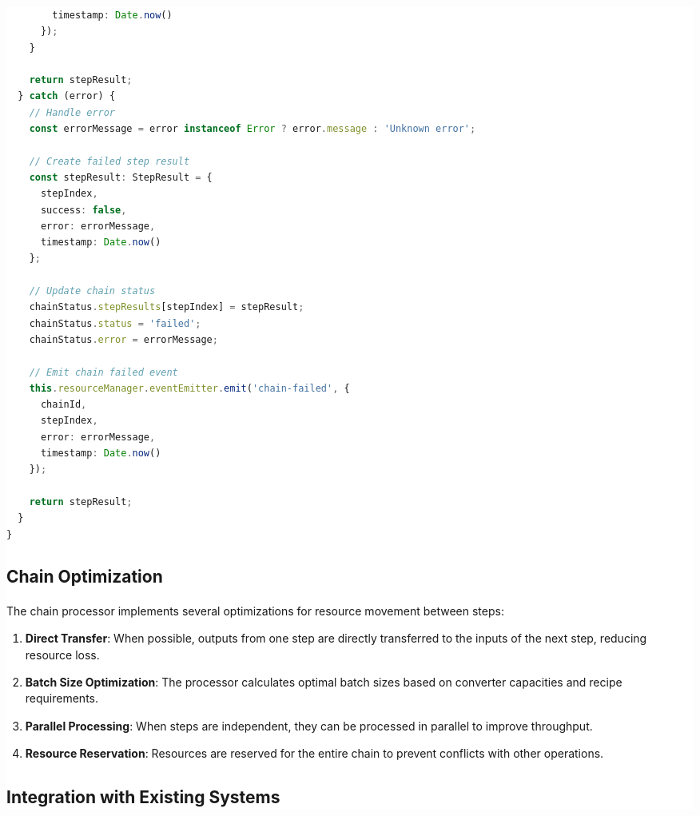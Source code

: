 ```typescript
        timestamp: Date.now()
      });
    }

    return stepResult;
  } catch (error) {
    // Handle error
    const errorMessage = error instanceof Error ? error.message : 'Unknown error';

    // Create failed step result
    const stepResult: StepResult = {
      stepIndex,
      success: false,
      error: errorMessage,
      timestamp: Date.now()
    };

    // Update chain status
    chainStatus.stepResults[stepIndex] = stepResult;
    chainStatus.status = 'failed';
    chainStatus.error = errorMessage;

    // Emit chain failed event
    this.resourceManager.eventEmitter.emit('chain-failed', {
      chainId,
      stepIndex,
      error: errorMessage,
      timestamp: Date.now()
    });

    return stepResult;
  }
}
```

## Chain Optimization

The chain processor implements several optimizations for resource movement between steps:

1. **Direct Transfer**: When possible, outputs from one step are directly transferred to the inputs of the next step, reducing resource loss.

2. **Batch Size Optimization**: The processor calculates optimal batch sizes based on converter capacities and recipe requirements.

3. **Parallel Processing**: When steps are independent, they can be processed in parallel to improve throughput.

4. **Resource Reservation**: Resources are reserved for the entire chain to prevent conflicts with other operations.

## Integration with Existing Systems
